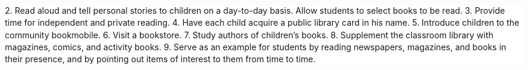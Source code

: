 <tr>
<td>
2.
</td>
<td>
Read aloud and tell personal stories to children on a day-to-day basis. Allow students to select books to be read.
</td>
</tr>
<tr>
<td>
3.
</td>
<td>
Provide time for independent and private reading.
</td>
</tr>
<tr>
<td>
4.
</td>
<td>
Have each child acquire a public library card in his name.
</td>
</tr>
<tr>
<td>
5.
</td>
<td>
Introduce children to the community bookmobile.
</td>
</tr>
<tr>
<td>
6.
</td>
<td>
Visit a bookstore.
</td>
</tr>
<tr>
<td>
7.
</td>
<td>
Study authors of children’s books.
</td>
</tr>
<tr>
<td>
8.
</td>
<td>
Supplement the classroom library with magazines, comics, and activity books.
</td>
</tr>
<tr>
<td>
9.
</td>
<td>
Serve as an example for students by reading newspapers, magazines, and books in their presence, and by pointing out items of interest to them from time to time.